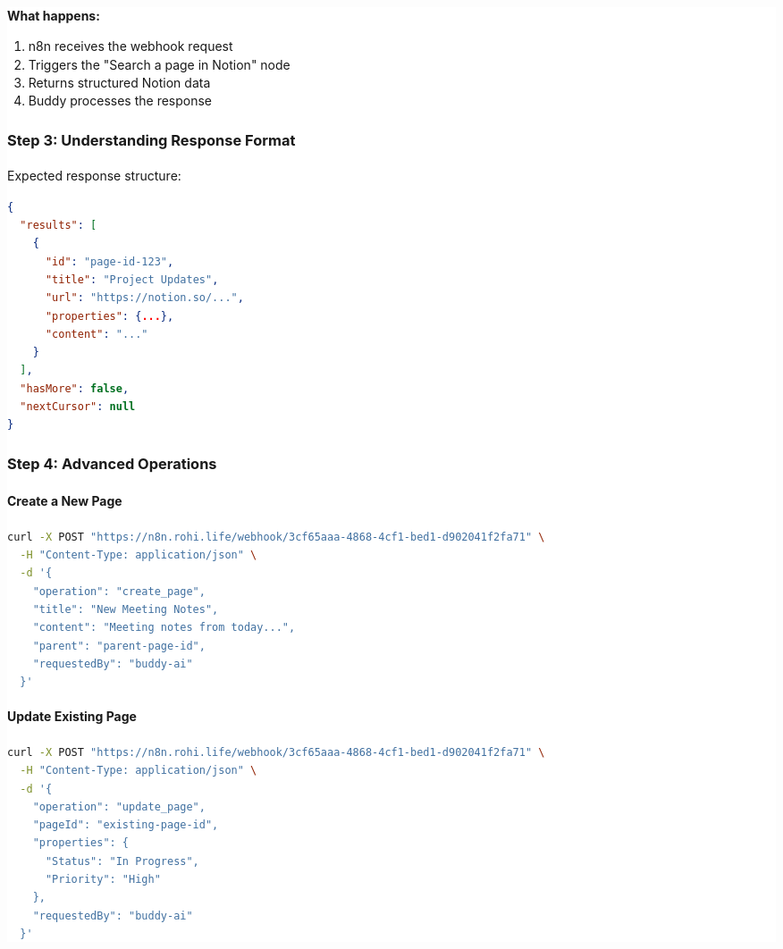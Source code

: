 **What happens:**
1. n8n receives the webhook request
2. Triggers the "Search a page in Notion" node
3. Returns structured Notion data
4. Buddy processes the response

### Step 3: Understanding Response Format

Expected response structure:
```json
{
  "results": [
    {
      "id": "page-id-123",
      "title": "Project Updates",
      "url": "https://notion.so/...",
      "properties": {...},
      "content": "..."
    }
  ],
  "hasMore": false,
  "nextCursor": null
}
```

### Step 4: Advanced Operations

#### Create a New Page
```bash
curl -X POST "https://n8n.rohi.life/webhook/3cf65aaa-4868-4cf1-bed1-d902041f2fa71" \
  -H "Content-Type: application/json" \
  -d '{
    "operation": "create_page",
    "title": "New Meeting Notes",
    "content": "Meeting notes from today...",
    "parent": "parent-page-id",
    "requestedBy": "buddy-ai"
  }'
```

#### Update Existing Page
```bash
curl -X POST "https://n8n.rohi.life/webhook/3cf65aaa-4868-4cf1-bed1-d902041f2fa71" \
  -H "Content-Type: application/json" \
  -d '{
    "operation": "update_page",
    "pageId": "existing-page-id",
    "properties": {
      "Status": "In Progress",
      "Priority": "High"
    },
    "requestedBy": "buddy-ai"
  }'
```
